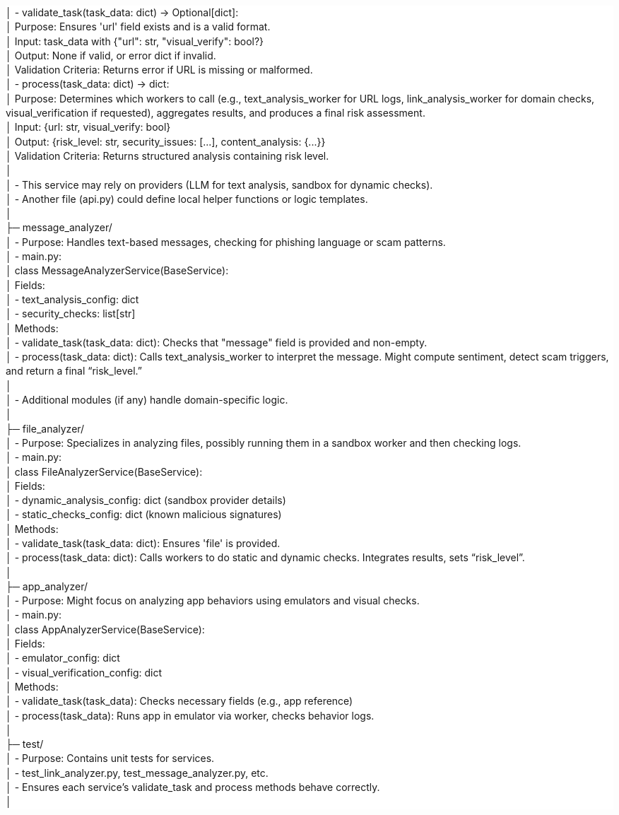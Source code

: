 │           - validate_task(task_data: dict) -> Optional[dict]:  
│             Purpose: Ensures 'url' field exists and is a valid format.  
│             Input: task_data with {"url": str, "visual_verify": bool?}  
│             Output: None if valid, or error dict if invalid.  
│             Validation Criteria: Returns error if URL is missing or malformed.  
│           - process(task_data: dict) -> dict:  
│             Purpose: Determines which workers to call (e.g., text_analysis_worker for URL logs, link_analysis_worker for domain checks, visual_verification if requested), aggregates results, and produces a final risk assessment.  
│             Input: {url: str, visual_verify: bool}  
│             Output: {risk_level: str, security_issues: [...], content_analysis: {...}}  
│             Validation Criteria: Returns structured analysis containing risk level.  
│  
│   - This service may rely on providers (LLM for text analysis, sandbox for dynamic checks).  
│   - Another file (api.py) could define local helper functions or logic templates.  
│  
├─ message_analyzer/  
│   - Purpose: Handles text-based messages, checking for phishing language or scam patterns.  
│   - main.py:  
│     class MessageAnalyzerService(BaseService):  
│       Fields:  
│         - text_analysis_config: dict  
│         - security_checks: list[str]  
│       Methods:  
│         - validate_task(task_data: dict): Checks that "message" field is provided and non-empty.  
│         - process(task_data: dict): Calls text_analysis_worker to interpret the message. Might compute sentiment, detect scam triggers, and return a final “risk_level.”  
│  
│   - Additional modules (if any) handle domain-specific logic.  
│  
├─ file_analyzer/  
│   - Purpose: Specializes in analyzing files, possibly running them in a sandbox worker and then checking logs.  
│   - main.py:  
│     class FileAnalyzerService(BaseService):  
│       Fields:  
│         - dynamic_analysis_config: dict (sandbox provider details)  
│         - static_checks_config: dict (known malicious signatures)  
│       Methods:  
│         - validate_task(task_data: dict): Ensures 'file' is provided.  
│         - process(task_data: dict): Calls workers to do static and dynamic checks. Integrates results, sets “risk_level”.  
│  
├─ app_analyzer/  
│   - Purpose: Might focus on analyzing app behaviors using emulators and visual checks.  
│   - main.py:  
│     class AppAnalyzerService(BaseService):  
│       Fields:  
│         - emulator_config: dict  
│         - visual_verification_config: dict  
│       Methods:  
│         - validate_task(task_data): Checks necessary fields (e.g., app reference)  
│         - process(task_data): Runs app in emulator via worker, checks behavior logs.  
│  
├─ test/  
│   - Purpose: Contains unit tests for services.  
│   - test_link_analyzer.py, test_message_analyzer.py, etc.  
│   - Ensures each service’s validate_task and process methods behave correctly.  
│  
